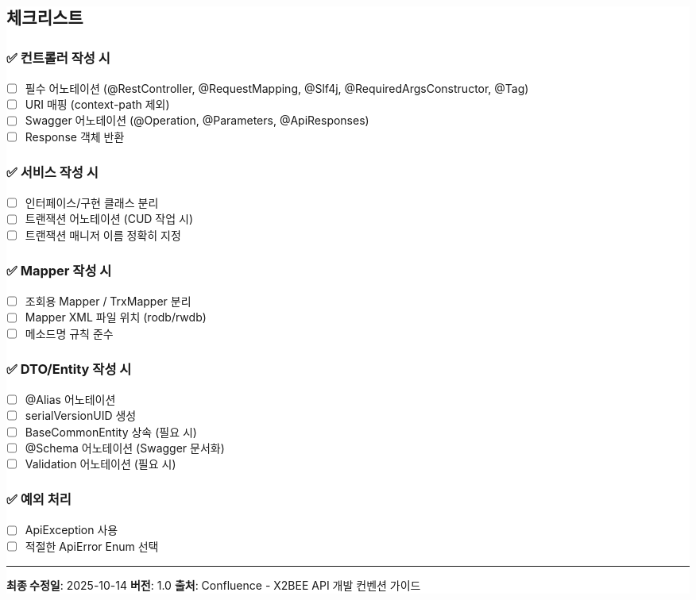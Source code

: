
## 체크리스트

### ✅ 컨트롤러 작성 시
- [ ] 필수 어노테이션 (@RestController, @RequestMapping, @Slf4j, @RequiredArgsConstructor, @Tag)
- [ ] URI 매핑 (context-path 제외)
- [ ] Swagger 어노테이션 (@Operation, @Parameters, @ApiResponses)
- [ ] Response<T> 객체 반환

### ✅ 서비스 작성 시
- [ ] 인터페이스/구현 클래스 분리
- [ ] 트랜잭션 어노테이션 (CUD 작업 시)
- [ ] 트랜잭션 매니저 이름 정확히 지정

### ✅ Mapper 작성 시
- [ ] 조회용 Mapper / TrxMapper 분리
- [ ] Mapper XML 파일 위치 (rodb/rwdb)
- [ ] 메소드명 규칙 준수

### ✅ DTO/Entity 작성 시
- [ ] @Alias 어노테이션
- [ ] serialVersionUID 생성
- [ ] BaseCommonEntity 상속 (필요 시)
- [ ] @Schema 어노테이션 (Swagger 문서화)
- [ ] Validation 어노테이션 (필요 시)

### ✅ 예외 처리
- [ ] ApiException 사용
- [ ] 적절한 ApiError Enum 선택

---

**최종 수정일**: 2025-10-14
**버전**: 1.0
**출처**: Confluence - X2BEE API 개발 컨벤션 가이드
